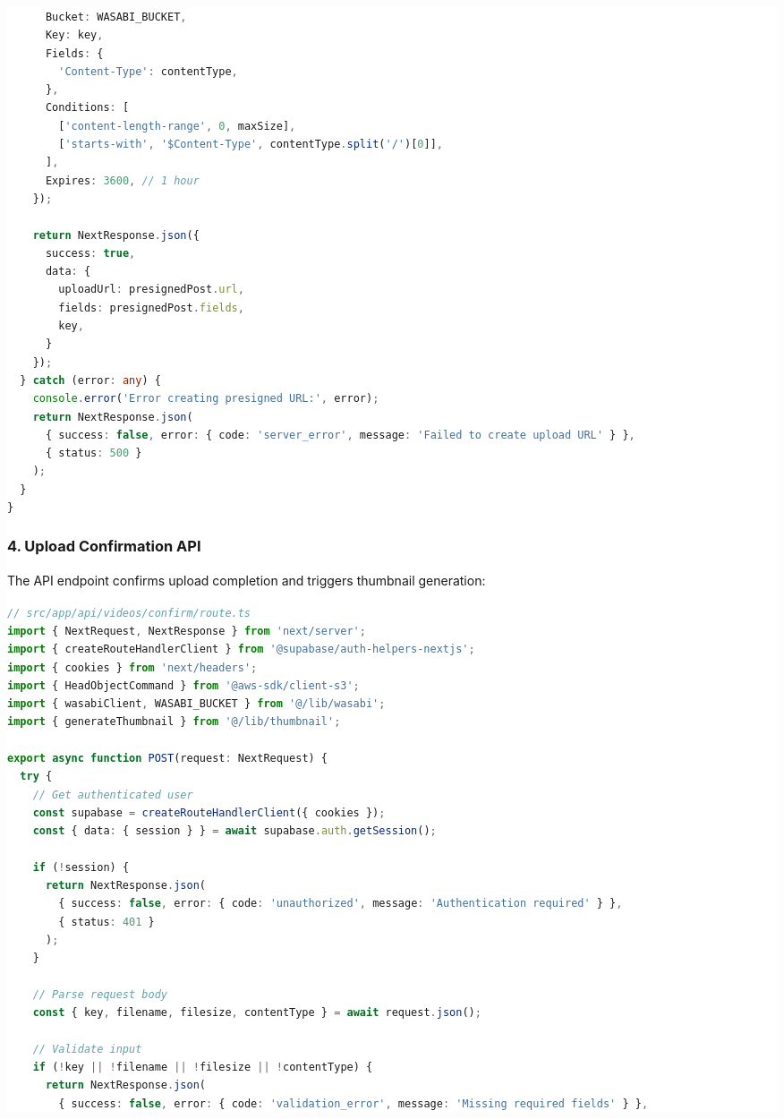 ```typescript
      Bucket: WASABI_BUCKET,
      Key: key,
      Fields: {
        'Content-Type': contentType,
      },
      Conditions: [
        ['content-length-range', 0, maxSize],
        ['starts-with', '$Content-Type', contentType.split('/')[0]],
      ],
      Expires: 3600, // 1 hour
    });
    
    return NextResponse.json({
      success: true,
      data: {
        uploadUrl: presignedPost.url,
        fields: presignedPost.fields,
        key,
      }
    });
  } catch (error: any) {
    console.error('Error creating presigned URL:', error);
    return NextResponse.json(
      { success: false, error: { code: 'server_error', message: 'Failed to create upload URL' } },
      { status: 500 }
    );
  }
}
```

### 4. Upload Confirmation API

The API endpoint confirms upload completion and triggers thumbnail generation:

```typescript
// src/app/api/videos/confirm/route.ts
import { NextRequest, NextResponse } from 'next/server';
import { createRouteHandlerClient } from '@supabase/auth-helpers-nextjs';
import { cookies } from 'next/headers';
import { HeadObjectCommand } from '@aws-sdk/client-s3';
import { wasabiClient, WASABI_BUCKET } from '@/lib/wasabi';
import { generateThumbnail } from '@/lib/thumbnail';

export async function POST(request: NextRequest) {
  try {
    // Get authenticated user
    const supabase = createRouteHandlerClient({ cookies });
    const { data: { session } } = await supabase.auth.getSession();
    
    if (!session) {
      return NextResponse.json(
        { success: false, error: { code: 'unauthorized', message: 'Authentication required' } },
        { status: 401 }
      );
    }
    
    // Parse request body
    const { key, filename, filesize, contentType } = await request.json();
    
    // Validate input
    if (!key || !filename || !filesize || !contentType) {
      return NextResponse.json(
        { success: false, error: { code: 'validation_error', message: 'Missing required fields' } },
```